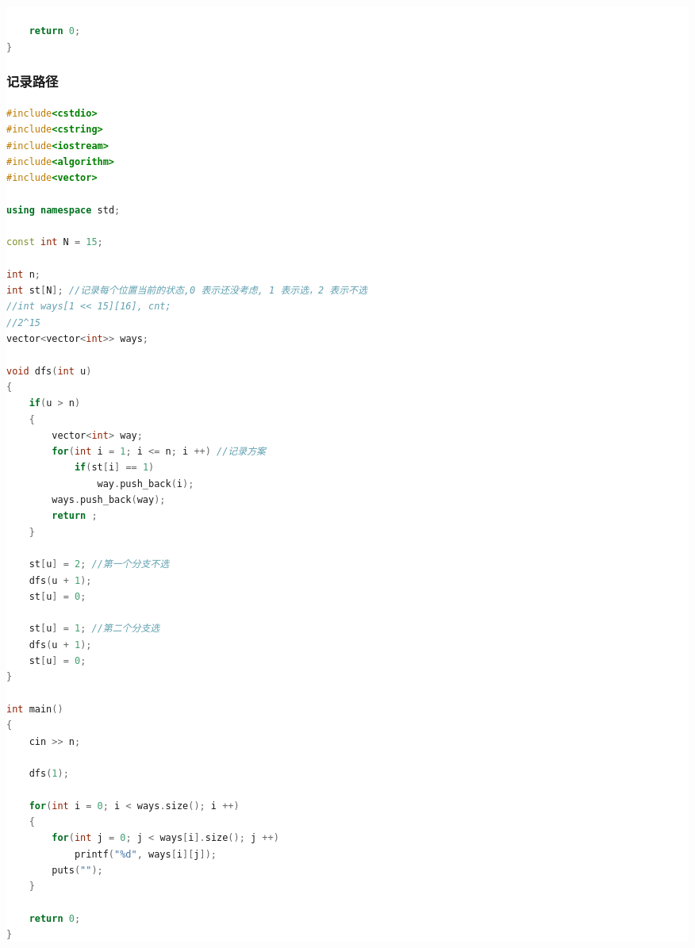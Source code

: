 ```c++

    return 0;
}
```

### **记录路径**

```c++
#include<cstdio>
#include<cstring>
#include<iostream>
#include<algorithm>
#include<vector>

using namespace std;

const int N = 15;

int n;
int st[N]; //记录每个位置当前的状态,0 表示还没考虑, 1 表示选，2 表示不选
//int ways[1 << 15][16], cnt;
//2^15
vector<vector<int>> ways;

void dfs(int u)
{
    if(u > n)
    {
        vector<int> way;
        for(int i = 1; i <= n; i ++) //记录方案
            if(st[i] == 1)
                way.push_back(i);
        ways.push_back(way);
        return ;
    }

    st[u] = 2; //第一个分支不选
    dfs(u + 1);
    st[u] = 0;

    st[u] = 1; //第二个分支选
    dfs(u + 1);
    st[u] = 0;
}

int main()
{
    cin >> n;

    dfs(1);

    for(int i = 0; i < ways.size(); i ++)
    {
        for(int j = 0; j < ways[i].size(); j ++)
            printf("%d", ways[i][j]);
        puts("");
    }

    return 0;
}
```
